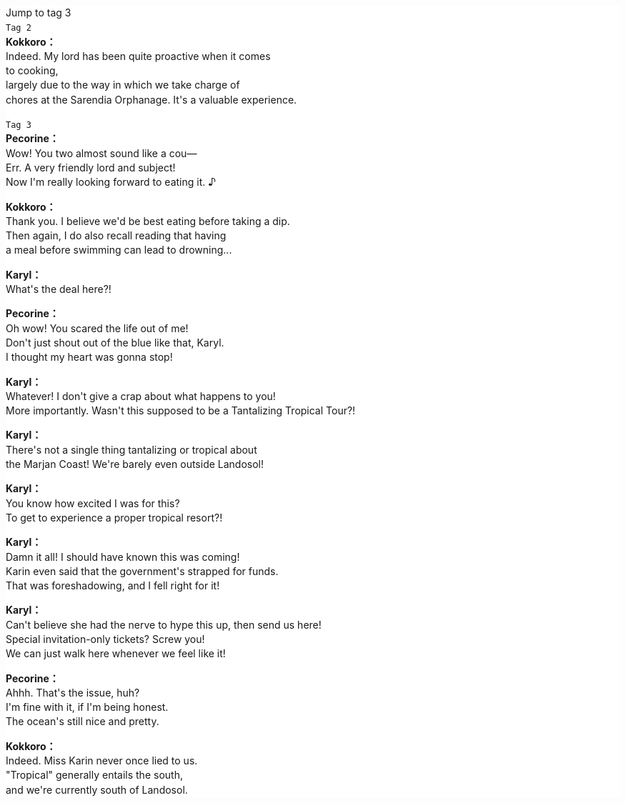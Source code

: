 Jump to tag 3  
`Tag 2`  
**Kokkoro：**  
Indeed. My lord has been quite proactive when it comes  
to cooking,  
largely due to the way in which we take charge of  
chores at the Sarendia Orphanage. It's a valuable experience.  
  
`Tag 3`  
**Pecorine：**  
Wow! You two almost sound like a cou—  
Err. A very friendly lord and subject!  
Now I'm really looking forward to eating it. ♪  
  
**Kokkoro：**  
Thank you. I believe we'd be best eating before taking a dip.  
Then again, I do also recall reading that having  
a meal before swimming can lead to drowning...  
  
**Karyl：**  
What's the deal here?!  
  
**Pecorine：**  
Oh wow! You scared the life out of me!  
Don't just shout out of the blue like that, Karyl.  
I thought my heart was gonna stop!  
  
**Karyl：**  
Whatever! I don't give a crap about what happens to you!  
More importantly. Wasn't this supposed to be a Tantalizing Tropical Tour?!  
  
**Karyl：**  
There's not a single thing tantalizing or tropical about  
the Marjan Coast! We're barely even outside Landosol!  
  
**Karyl：**  
You know how excited I was for this?  
To get to experience a proper tropical resort?!  
  
**Karyl：**  
Damn it all! I should have known this was coming!  
Karin even said that the government's strapped for funds.  
That was foreshadowing, and I fell right for it!  
  
**Karyl：**  
Can't believe she had the nerve to hype this up, then send us here!  
Special invitation-only tickets? Screw you!  
We can just walk here whenever we feel like it!  
  
**Pecorine：**  
Ahhh. That's the issue, huh?  
I'm fine with it, if I'm being honest.  
The ocean's still nice and pretty.  
  
**Kokkoro：**  
Indeed. Miss Karin never once lied to us.  
\"Tropical\" generally entails the south,  
and we're currently south of Landosol.  
  